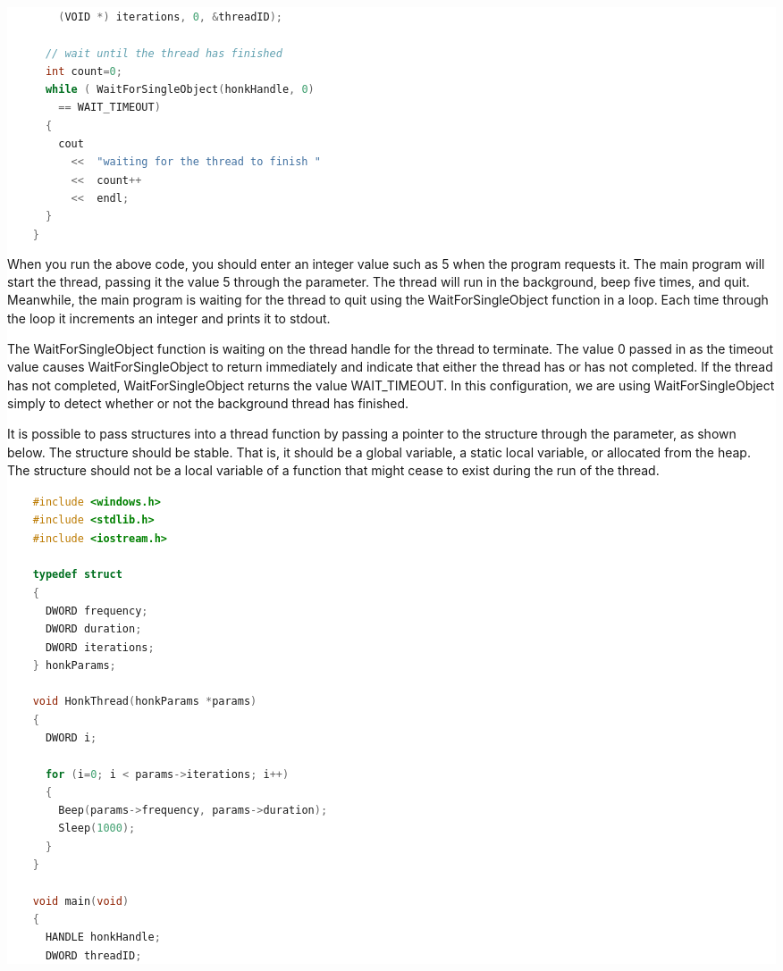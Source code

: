 ```c
        (VOID *) iterations, 0, &threadID);
     
      // wait until the thread has finished
      int count=0;
      while ( WaitForSingleObject(honkHandle, 0) 
        == WAIT_TIMEOUT)
      {
        cout 
          <<  "waiting for the thread to finish "
          <<  count++
          <<  endl;
      }
    }
```
When you run the above code, you should enter an integer value such as 5
when the program requests it. The main program will start the thread,
passing it the value 5 through the parameter. The thread will run in the
background, beep five times, and quit. Meanwhile, the main program is
waiting for the thread to quit using the WaitForSingleObject function in
a loop. Each time through the loop it increments an integer and prints
it to stdout.

The WaitForSingleObject function is waiting on the thread handle for the
thread to terminate. The value 0 passed in as the timeout value causes
WaitForSingleObject to return immediately and indicate that either the
thread has or has not completed. If the thread has not completed,
WaitForSingleObject returns the value WAIT\_TIMEOUT. In this
configuration, we are using WaitForSingleObject simply to detect whether
or not the background thread has finished.

It is possible to pass structures into a thread function by passing a
pointer to the structure through the parameter, as shown below. The
structure should be stable. That is, it should be a global variable, a
static local variable, or allocated from the heap. The structure should
not be a local variable of a function that might cease to exist during
the run of the thread.

```c
    #include <windows.h> 
    #include <stdlib.h> 
    #include <iostream.h> 
     
    typedef struct
    {
      DWORD frequency;
      DWORD duration;
      DWORD iterations;
    } honkParams;
     
    void HonkThread(honkParams *params)
    {
      DWORD i;
     
      for (i=0; i < params->iterations; i++)
      {
        Beep(params->frequency, params->duration);
        Sleep(1000);
      }
    }
     
    void main(void)
    {
      HANDLE honkHandle;
      DWORD threadID;
```